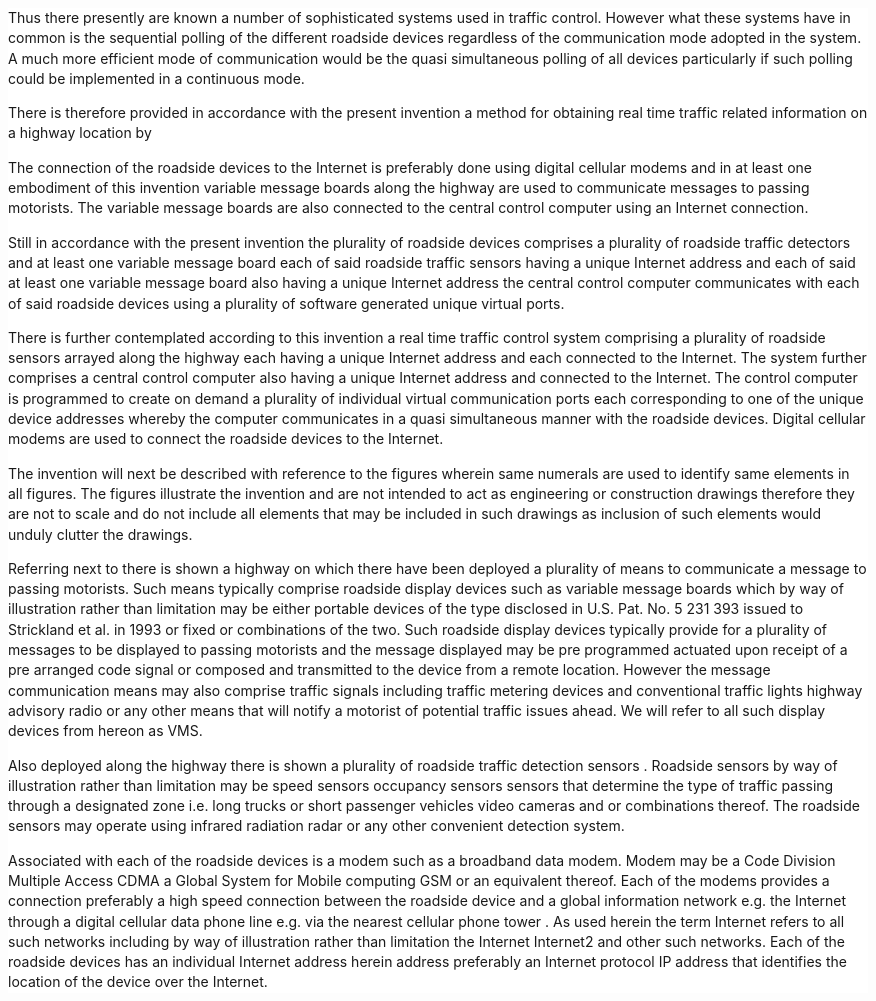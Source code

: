 Thus there presently are known a number of sophisticated systems used in traffic control. However what these systems have in common is the sequential polling of the different roadside devices regardless of the communication mode adopted in the system. A much more efficient mode of communication would be the quasi simultaneous polling of all devices particularly if such polling could be implemented in a continuous mode.

There is therefore provided in accordance with the present invention a method for obtaining real time traffic related information on a highway location by 

The connection of the roadside devices to the Internet is preferably done using digital cellular modems and in at least one embodiment of this invention variable message boards along the highway are used to communicate messages to passing motorists. The variable message boards are also connected to the central control computer using an Internet connection.

Still in accordance with the present invention the plurality of roadside devices comprises a plurality of roadside traffic detectors and at least one variable message board each of said roadside traffic sensors having a unique Internet address and each of said at least one variable message board also having a unique Internet address the central control computer communicates with each of said roadside devices using a plurality of software generated unique virtual ports.

There is further contemplated according to this invention a real time traffic control system comprising a plurality of roadside sensors arrayed along the highway each having a unique Internet address and each connected to the Internet. The system further comprises a central control computer also having a unique Internet address and connected to the Internet. The control computer is programmed to create on demand a plurality of individual virtual communication ports each corresponding to one of the unique device addresses whereby the computer communicates in a quasi simultaneous manner with the roadside devices. Digital cellular modems are used to connect the roadside devices to the Internet.

The invention will next be described with reference to the figures wherein same numerals are used to identify same elements in all figures. The figures illustrate the invention and are not intended to act as engineering or construction drawings therefore they are not to scale and do not include all elements that may be included in such drawings as inclusion of such elements would unduly clutter the drawings.

Referring next to there is shown a highway on which there have been deployed a plurality of means to communicate a message to passing motorists. Such means typically comprise roadside display devices such as variable message boards which by way of illustration rather than limitation may be either portable devices of the type disclosed in U.S. Pat. No. 5 231 393 issued to Strickland et al. in 1993 or fixed or combinations of the two. Such roadside display devices typically provide for a plurality of messages to be displayed to passing motorists and the message displayed may be pre programmed actuated upon receipt of a pre arranged code signal or composed and transmitted to the device from a remote location. However the message communication means may also comprise traffic signals including traffic metering devices and conventional traffic lights highway advisory radio or any other means that will notify a motorist of potential traffic issues ahead. We will refer to all such display devices from hereon as VMS.

Also deployed along the highway there is shown a plurality of roadside traffic detection sensors . Roadside sensors by way of illustration rather than limitation may be speed sensors occupancy sensors sensors that determine the type of traffic passing through a designated zone i.e. long trucks or short passenger vehicles video cameras and or combinations thereof. The roadside sensors may operate using infrared radiation radar or any other convenient detection system.

Associated with each of the roadside devices is a modem such as a broadband data modem. Modem may be a Code Division Multiple Access CDMA a Global System for Mobile computing GSM or an equivalent thereof. Each of the modems provides a connection preferably a high speed connection between the roadside device and a global information network e.g. the Internet through a digital cellular data phone line e.g. via the nearest cellular phone tower . As used herein the term Internet refers to all such networks including by way of illustration rather than limitation the Internet Internet2 and other such networks. Each of the roadside devices has an individual Internet address herein address preferably an Internet protocol IP address that identifies the location of the device over the Internet.
